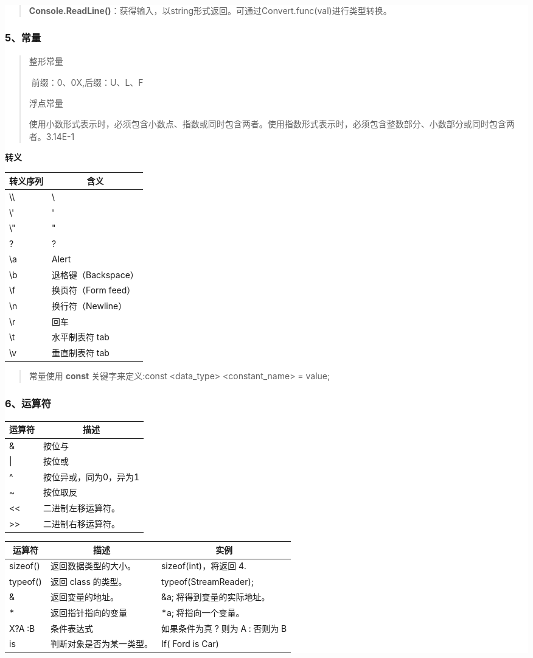 >**Console.ReadLine()**：获得输入，以string形式返回。可通过Convert.func(val)进行类型转换。

### 5、常量

>整形常量
>
>​	前缀：0、0X,后缀：U、L、F
>
>浮点常量
>
>​	使用小数形式表示时，必须包含小数点、指数或同时包含两者。使用指数形式表示时，必须包含整数部分、小数部分或同时包含两者。3.14E-1

**转义**

| 转义序列   | 含义                       |
| ---------- | -------------------------- |
| \\\\       | \                      |
| \\'       | '                   |
| \\"        | "                      |
| \?         | ?                    |
| \a         | Alert             |
| \b         | 退格键（Backspace）        |
| \f         | 换页符（Form feed）        |
| \n         | 换行符（Newline）          |
| \r         | 回车                       |
| \t         | 水平制表符 tab             |
| \v         | 垂直制表符 tab             |

>常量使用 **const** 关键字来定义:const <data_type> <constant_name> = value;

### 6、运算符

| 运算符 | 描述                     |
| ------ | --------------------   |
| &      | 按位与                  |
| \|     | 按位或                  |
| ^      | 按位异或，同为0，异为1    |
| ~      | 按位取反                |
| <<     | 二进制左移运算符。        |
| >>     | 二进制右移运算符。        |

| 运算符   | 描述                                   | 实例                                                         |
| -------- | -------------------------------------- | ------------------------------------------------------------ |
| sizeof() | 返回数据类型的大小。                   | sizeof(int)，将返回 4.                                       |
| typeof() | 返回 class 的类型。                    | typeof(StreamReader);                                        |
| &        | 返回变量的地址。                       | &a; 将得到变量的实际地址。                                   |
| *        | 返回指针指向的变量                     | *a; 将指向一个变量。                                         |
| X?A :B   | 条件表达式                             | 如果条件为真 ? 则为 A : 否则为 B                             |
| is       | 判断对象是否为某一类型。               | If( Ford is Car)                                             |